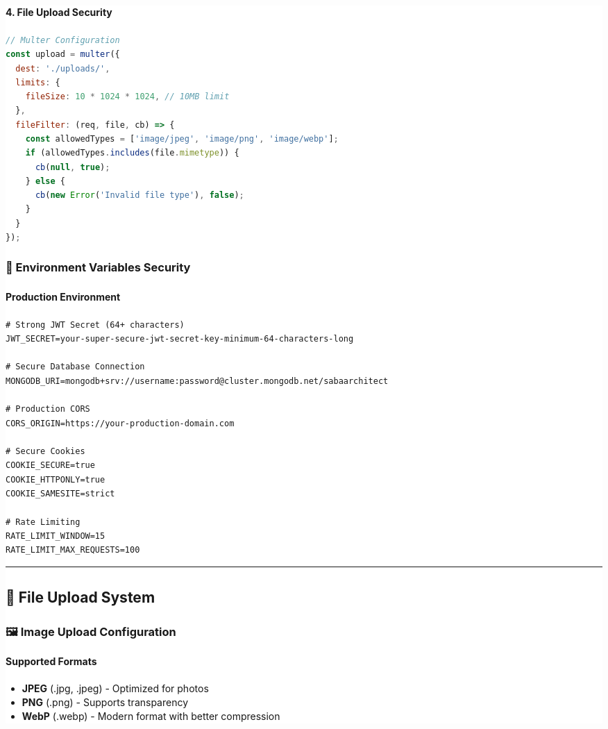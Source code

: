 #### 4. File Upload Security
```javascript
// Multer Configuration
const upload = multer({
  dest: './uploads/',
  limits: {
    fileSize: 10 * 1024 * 1024, // 10MB limit
  },
  fileFilter: (req, file, cb) => {
    const allowedTypes = ['image/jpeg', 'image/png', 'image/webp'];
    if (allowedTypes.includes(file.mimetype)) {
      cb(null, true);
    } else {
      cb(new Error('Invalid file type'), false);
    }
  }
});
```

### 🔑 Environment Variables Security

#### Production Environment
```env
# Strong JWT Secret (64+ characters)
JWT_SECRET=your-super-secure-jwt-secret-key-minimum-64-characters-long

# Secure Database Connection
MONGODB_URI=mongodb+srv://username:password@cluster.mongodb.net/sabaarchitect

# Production CORS
CORS_ORIGIN=https://your-production-domain.com

# Secure Cookies
COOKIE_SECURE=true
COOKIE_HTTPONLY=true
COOKIE_SAMESITE=strict

# Rate Limiting
RATE_LIMIT_WINDOW=15
RATE_LIMIT_MAX_REQUESTS=100
```

---

## 📁 File Upload System

### 🖼️ Image Upload Configuration

#### Supported Formats
- **JPEG** (.jpg, .jpeg) - Optimized for photos
- **PNG** (.png) - Supports transparency
- **WebP** (.webp) - Modern format with better compression
